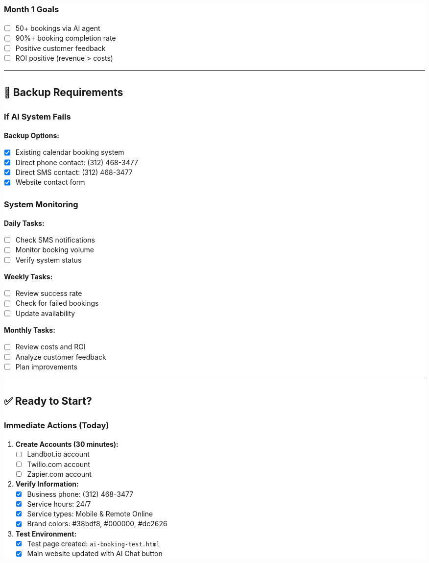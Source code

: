 ### Month 1 Goals
- [ ] 50+ bookings via AI agent
- [ ] 90%+ booking completion rate
- [ ] Positive customer feedback
- [ ] ROI positive (revenue > costs)

---

## 🚨 Backup Requirements

### If AI System Fails
**Backup Options:**
- [x] Existing calendar booking system
- [x] Direct phone contact: (312) 468-3477
- [x] Direct SMS contact: (312) 468-3477
- [x] Website contact form

### System Monitoring
**Daily Tasks:**
- [ ] Check SMS notifications
- [ ] Monitor booking volume
- [ ] Verify system status

**Weekly Tasks:**
- [ ] Review success rate
- [ ] Check for failed bookings
- [ ] Update availability

**Monthly Tasks:**
- [ ] Review costs and ROI
- [ ] Analyze customer feedback
- [ ] Plan improvements

---

## ✅ Ready to Start?

### Immediate Actions (Today)
1. **Create Accounts (30 minutes):**
   - [ ] Landbot.io account
   - [ ] Twilio.com account
   - [ ] Zapier.com account

2. **Verify Information:**
   - [x] Business phone: (312) 468-3477
   - [x] Service hours: 24/7
   - [x] Service types: Mobile & Remote Online
   - [x] Brand colors: #38bdf8, #000000, #dc2626

3. **Test Environment:**
   - [x] Test page created: `ai-booking-test.html`
   - [x] Main website updated with AI Chat button

